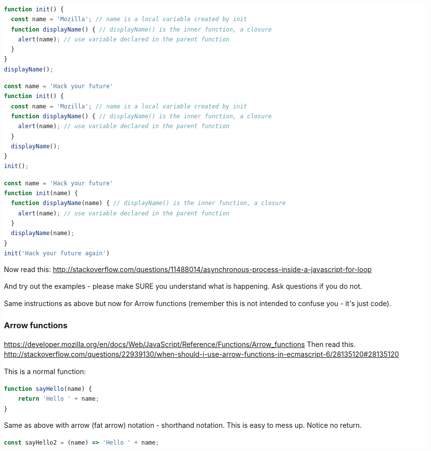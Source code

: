 ```js
function init() {
  const name = 'Mozilla'; // name is a local variable created by init
  function displayName() { // displayName() is the inner function, a closure
    alert(name); // use variable declared in the parent function
  }
}
displayName();
```

```js
const name = 'Hack your future'
function init() {
  const name = 'Mozilla'; // name is a local variable created by init
  function displayName() { // displayName() is the inner function, a closure
    alert(name); // use variable declared in the parent function
  }
  displayName();
}
init();
```

```js
const name = 'Hack your future'
function init(name) {
  function displayName(name) { // displayName() is the inner function, a closure
    alert(name); // use variable declared in the parent function
  }
  displayName(name);
}
init('Hack your future again')
```

Now read this: http://stackoverflow.com/questions/11488014/asynchronous-process-inside-a-javascript-for-loop

And try out the examples - please make SURE you understand what is happening. Ask questions if you do not.

Same instructions as above but now for Arrow functions (remember this is not intended to confuse you - it's just code).

### Arrow functions
https://developer.mozilla.org/en/docs/Web/JavaScript/Reference/Functions/Arrow_functions
Then read this.
http://stackoverflow.com/questions/22939130/when-should-i-use-arrow-functions-in-ecmascript-6/28135120#28135120

This is a normal function:
```js
function sayHello(name) {
    return 'Hello ' + name;
}
```

Same as above with arrow (fat arrow) notation - shorthand notation. This is easy to mess up. Notice no return.
```js
const sayHello2 = (name) => 'Hello ' + name;
```
